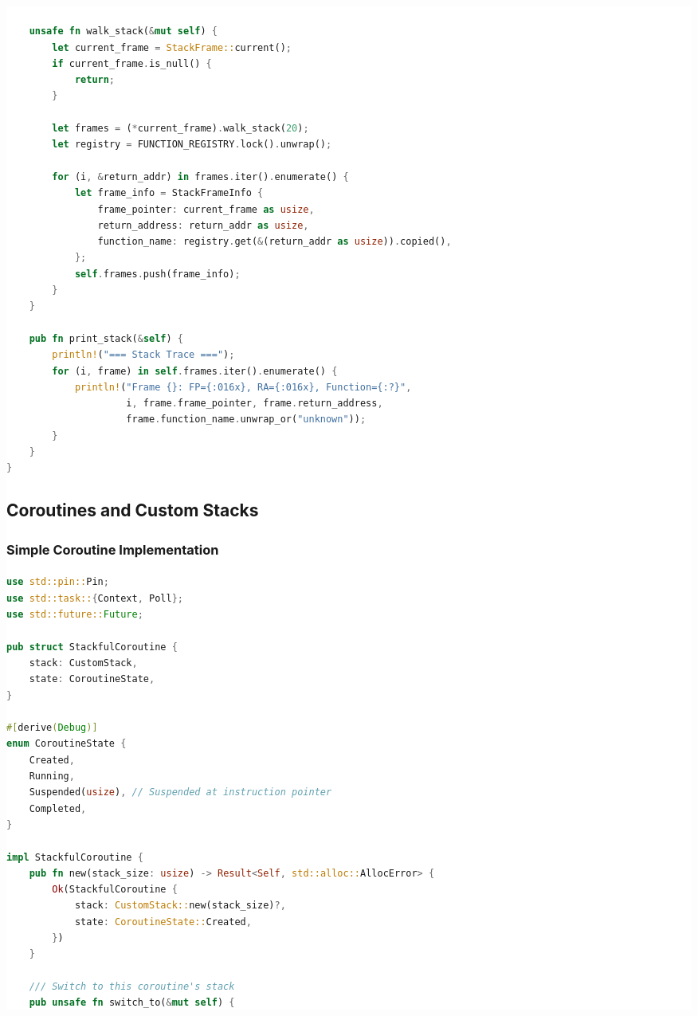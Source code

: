 ```rust
    
    unsafe fn walk_stack(&mut self) {
        let current_frame = StackFrame::current();
        if current_frame.is_null() {
            return;
        }
        
        let frames = (*current_frame).walk_stack(20);
        let registry = FUNCTION_REGISTRY.lock().unwrap();
        
        for (i, &return_addr) in frames.iter().enumerate() {
            let frame_info = StackFrameInfo {
                frame_pointer: current_frame as usize,
                return_address: return_addr as usize,
                function_name: registry.get(&(return_addr as usize)).copied(),
            };
            self.frames.push(frame_info);
        }
    }
    
    pub fn print_stack(&self) {
        println!("=== Stack Trace ===");
        for (i, frame) in self.frames.iter().enumerate() {
            println!("Frame {}: FP={:016x}, RA={:016x}, Function={:?}", 
                     i, frame.frame_pointer, frame.return_address, 
                     frame.function_name.unwrap_or("unknown"));
        }
    }
}
```

## Coroutines and Custom Stacks

### Simple Coroutine Implementation

```rust
use std::pin::Pin;
use std::task::{Context, Poll};
use std::future::Future;

pub struct StackfulCoroutine {
    stack: CustomStack,
    state: CoroutineState,
}

#[derive(Debug)]
enum CoroutineState {
    Created,
    Running,
    Suspended(usize), // Suspended at instruction pointer
    Completed,
}

impl StackfulCoroutine {
    pub fn new(stack_size: usize) -> Result<Self, std::alloc::AllocError> {
        Ok(StackfulCoroutine {
            stack: CustomStack::new(stack_size)?,
            state: CoroutineState::Created,
        })
    }
    
    /// Switch to this coroutine's stack
    pub unsafe fn switch_to(&mut self) {
```